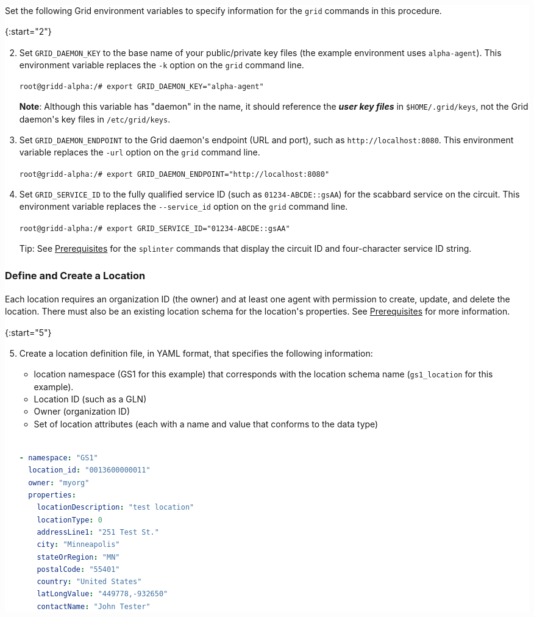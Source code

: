 Set the following Grid environment variables to specify information for the
`grid` commands in this procedure.

{:start="2"}

2. Set `GRID_DAEMON_KEY` to the base name of your public/private key files
   (the example environment uses `alpha-agent`).  This environment variable
   replaces the `-k` option on the `grid` command line.

   ```
   root@gridd-alpha:/# export GRID_DAEMON_KEY="alpha-agent"
   ```

   **Note**: Although this variable has "daemon" in the name, it should
   reference the ***user key files*** in `$HOME/.grid/keys`, not the Grid
   daemon's key files in `/etc/grid/keys`.

1. Set `GRID_DAEMON_ENDPOINT` to the Grid daemon's endpoint (URL and port),
   such as `http://localhost:8080`. This environment variable replaces the
   `-url` option on the `grid` command line.

   ```
   root@gridd-alpha:/# export GRID_DAEMON_ENDPOINT="http://localhost:8080"
   ```

1. Set `GRID_SERVICE_ID` to the fully qualified service ID (such as
   `01234-ABCDE::gsAA`) for the scabbard service on the circuit. This
   environment variable replaces the `--service_id` option on the `grid`
   command line.

   ```
   root@gridd-alpha:/# export GRID_SERVICE_ID="01234-ABCDE::gsAA"
   ```

   Tip: See [Prerequisites](#prerequisites) for the `splinter` commands that
   display the circuit ID and four-character service ID string.

### Define and Create a Location

Each location requires an organization ID (the owner) and at least one agent
with permission to create, update, and delete the location. There must also
be an existing location schema for the location's properties.
See [Prerequisites](#prerequisites) for more information.

{:start="5"}

5. Create a location definition file, in YAML format, that specifies the
   following information:

   * location namespace (GS1 for this example) that corresponds with the
     location schema name (`gs1_location` for this example).
   * Location ID (such as a GLN)
   * Owner (organization ID)
   * Set of location attributes (each with a name and value that conforms to
     the data type)
     <br><br>

    ```yaml
    - namespace: "GS1"
      location_id: "0013600000011"
      owner: "myorg"
      properties:
        locationDescription: "test location"
        locationType: 0
        addressLine1: "251 Test St."
        city: "Minneapolis"
        stateOrRegion: "MN"
        postalCode: "55401"
        country: "United States"
        latLongValue: "449778,-932650"
        contactName: "John Tester"
